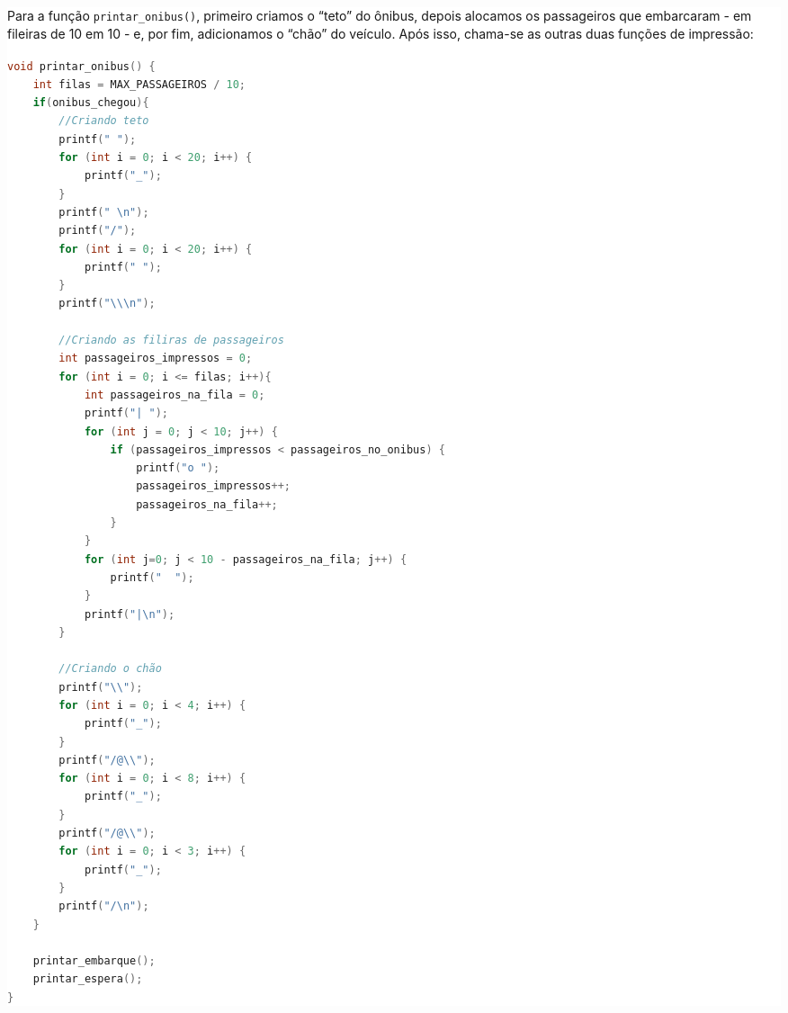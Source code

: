 ```c
```

Para a função ```printar_onibus()```, primeiro criamos o “teto” do ônibus, depois alocamos os passageiros que embarcaram - em fileiras de 10 em 10 - e, por fim, adicionamos o “chão” do veículo. Após isso, chama-se as outras duas funções de impressão:

```c
void printar_onibus() {
    int filas = MAX_PASSAGEIROS / 10;
    if(onibus_chegou){
        //Criando teto
        printf(" ");
        for (int i = 0; i < 20; i++) {
            printf("_");
        }
        printf(" \n");
        printf("/");
        for (int i = 0; i < 20; i++) {
            printf(" ");
        }
        printf("\\\n");

        //Criando as filiras de passageiros
        int passageiros_impressos = 0;
        for (int i = 0; i <= filas; i++){
            int passageiros_na_fila = 0;
            printf("| ");
            for (int j = 0; j < 10; j++) {
                if (passageiros_impressos < passageiros_no_onibus) {
                    printf("o ");
                    passageiros_impressos++;
                    passageiros_na_fila++;
                }
            }
            for (int j=0; j < 10 - passageiros_na_fila; j++) {
                printf("  ");
            }
            printf("|\n");
        }

        //Criando o chão
        printf("\\");
        for (int i = 0; i < 4; i++) {
            printf("_");
        }
        printf("/@\\");
        for (int i = 0; i < 8; i++) {
            printf("_");
        }
        printf("/@\\");
        for (int i = 0; i < 3; i++) {
            printf("_");
        }
        printf("/\n");
    }

    printar_embarque();
    printar_espera();
}
```

